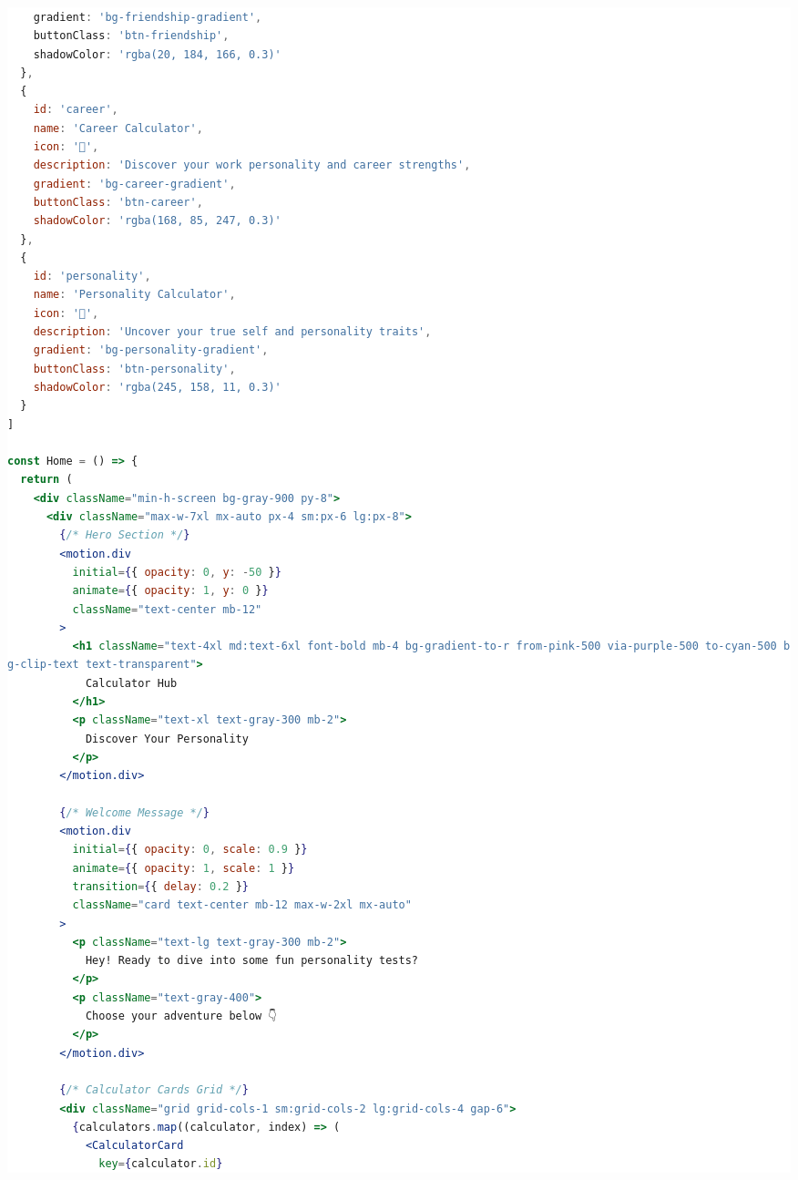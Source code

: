```jsx
    gradient: 'bg-friendship-gradient',
    buttonClass: 'btn-friendship',
    shadowColor: 'rgba(20, 184, 166, 0.3)'
  },
  {
    id: 'career',
    name: 'Career Calculator',
    icon: '💼', 
    description: 'Discover your work personality and career strengths',
    gradient: 'bg-career-gradient',
    buttonClass: 'btn-career',
    shadowColor: 'rgba(168, 85, 247, 0.3)'
  },
  {
    id: 'personality',
    name: 'Personality Calculator',
    icon: '🧠',
    description: 'Uncover your true self and personality traits',
    gradient: 'bg-personality-gradient', 
    buttonClass: 'btn-personality',
    shadowColor: 'rgba(245, 158, 11, 0.3)'
  }
]

const Home = () => {
  return (
    <div className="min-h-screen bg-gray-900 py-8">
      <div className="max-w-7xl mx-auto px-4 sm:px-6 lg:px-8">
        {/* Hero Section */}
        <motion.div 
          initial={{ opacity: 0, y: -50 }}
          animate={{ opacity: 1, y: 0 }}
          className="text-center mb-12"
        >
          <h1 className="text-4xl md:text-6xl font-bold mb-4 bg-gradient-to-r from-pink-500 via-purple-500 to-cyan-500 bg-clip-text text-transparent">
            Calculator Hub
          </h1>
          <p className="text-xl text-gray-300 mb-2">
            Discover Your Personality
          </p>
        </motion.div>

        {/* Welcome Message */}
        <motion.div 
          initial={{ opacity: 0, scale: 0.9 }}
          animate={{ opacity: 1, scale: 1 }}
          transition={{ delay: 0.2 }}
          className="card text-center mb-12 max-w-2xl mx-auto"
        >
          <p className="text-lg text-gray-300 mb-2">
            Hey! Ready to dive into some fun personality tests?
          </p>
          <p className="text-gray-400">
            Choose your adventure below 👇
          </p>
        </motion.div>

        {/* Calculator Cards Grid */}
        <div className="grid grid-cols-1 sm:grid-cols-2 lg:grid-cols-4 gap-6">
          {calculators.map((calculator, index) => (
            <CalculatorCard 
              key={calculator.id}
```